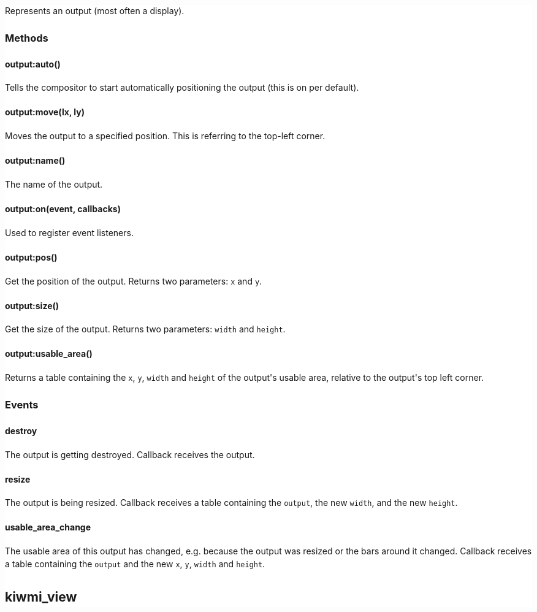 Represents an output (most often a display).

### Methods

#### output:auto()

Tells the compositor to start automatically positioning the output (this is on per default).

#### output:move(lx, ly)

Moves the output to a specified position.
This is referring to the top-left corner.

#### output:name()

The name of the output.

#### output:on(event, callbacks)

Used to register event listeners.

#### output:pos()

Get the position of the output.
Returns two parameters: `x` and `y`.

#### output:size()

Get the size of the output.
Returns two parameters: `width` and `height`.

#### output:usable_area()

Returns a table containing the `x`, `y`, `width` and `height` of the output's usable area, relative to the output's top left corner.

### Events

#### destroy

The output is getting destroyed.
Callback receives the output.

#### resize

The output is being resized.
Callback receives a table containing the `output`, the new `width`, and the new `height`.

#### usable_area_change

The usable area of this output has changed, e.g. because the output was resized or the bars around it changed.
Callback receives a table containing the `output` and the new `x`, `y`, `width` and `height`.

## kiwmi_view
